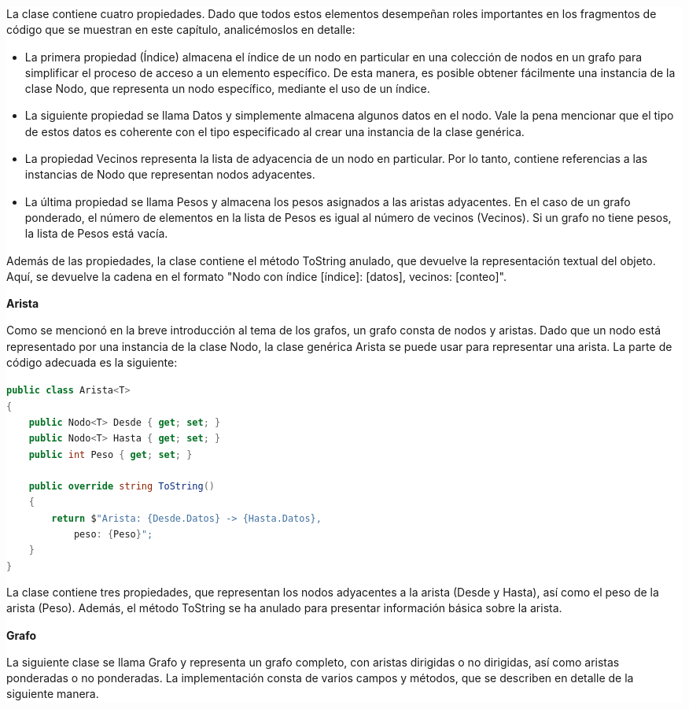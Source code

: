 ```c#
```

La clase contiene cuatro propiedades. Dado que todos estos elementos desempeñan roles importantes en los fragmentos de código que se muestran en este capítulo, analicémoslos en detalle:

- La primera propiedad (Índice) almacena el índice de un nodo en particular en una colección de nodos en un grafo para simplificar el proceso de acceso a un elemento específico. De esta manera, es posible obtener fácilmente una instancia de la clase Nodo, que representa un nodo específico, mediante el uso de un índice.

- La siguiente propiedad se llama Datos y simplemente almacena algunos datos en el nodo. Vale la pena mencionar que el tipo de estos datos es coherente con el tipo especificado al crear una instancia de la clase genérica.

- La propiedad Vecinos representa la lista de adyacencia de un nodo en particular. Por lo tanto, contiene referencias a las instancias de Nodo que representan nodos adyacentes.

- La última propiedad se llama Pesos y almacena los pesos asignados a las aristas adyacentes. En el caso de un grafo ponderado, el número de elementos en la lista de Pesos es igual al número de vecinos (Vecinos). Si un grafo no tiene pesos, la lista de Pesos está vacía.

Además de las propiedades, la clase contiene el método ToString anulado, que devuelve la representación textual del objeto. Aquí, se devuelve la cadena en el formato "Nodo con índice [índice]: [datos], vecinos: [conteo]".

**Arista**

Como se mencionó en la breve introducción al tema de los grafos, un grafo consta de nodos y aristas. Dado que un nodo está representado por una instancia de la clase Nodo, la clase genérica Arista se puede usar para representar una arista. La parte de código adecuada es la siguiente:

```c#
public class Arista<T> 
{ 
    public Nodo<T> Desde { get; set; } 
    public Nodo<T> Hasta { get; set; } 
    public int Peso { get; set; } 
 
    public override string ToString() 
    { 
        return $"Arista: {Desde.Datos} -> {Hasta.Datos},  
            peso: {Peso}"; 
    } 
}
```

La clase contiene tres propiedades, que representan los nodos adyacentes a la arista (Desde y Hasta), así como el peso de la arista (Peso). Además, el método ToString se ha anulado para presentar información básica sobre la arista.


**Grafo**

La siguiente clase se llama Grafo y representa un grafo completo, con aristas dirigidas o no dirigidas, así como aristas ponderadas o no ponderadas. La implementación consta de varios campos y métodos, que se describen en detalle de la siguiente manera.
